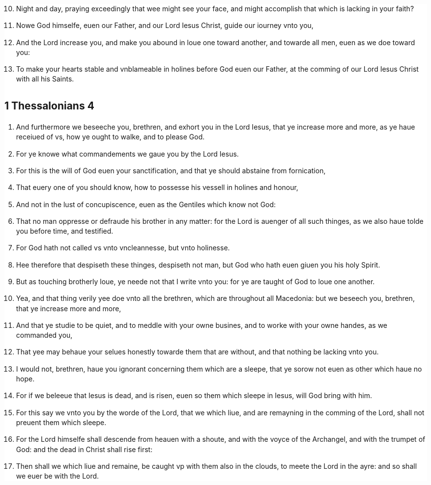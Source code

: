 10. Night and day, praying exceedingly that wee might see your face, and might accomplish that which is lacking in your faith?

11. Nowe God himselfe, euen our Father, and our Lord Iesus Christ, guide our iourney vnto you,

12. And the Lord increase you, and make you abound in loue one toward another, and towarde all men, euen as we doe toward you:

13. To make your hearts stable and vnblameable in holines before God euen our Father, at the comming of our Lord Iesus Christ with all his Saints.  

## 1 Thessalonians 4

1. And furthermore we beseeche you, brethren, and exhort you in the Lord Iesus, that ye increase more and more, as ye haue receiued of vs, how ye ought to walke, and to please God.

2. For ye knowe what commandements we gaue you by the Lord Iesus.

3. For this is the will of God euen your sanctification, and that ye should abstaine from fornication,

4. That euery one of you should know, how to possesse his vessell in holines and honour,

5. And not in the lust of concupiscence, euen as the Gentiles which know not God:

6. That no man oppresse or defraude his brother in any matter: for the Lord is auenger of all such thinges, as we also haue tolde you before time, and testified.

7. For God hath not called vs vnto vncleannesse, but vnto holinesse.

8. Hee therefore that despiseth these thinges, despiseth not man, but God who hath euen giuen you his holy Spirit.

9. But as touching brotherly loue, ye neede not that I write vnto you: for ye are taught of God to loue one another.

10. Yea, and that thing verily yee doe vnto all the brethren, which are throughout all Macedonia: but we beseech you, brethren, that ye increase more and more,

11. And that ye studie to be quiet, and to meddle with your owne busines, and to worke with your owne handes, as we commanded you,

12. That yee may behaue your selues honestly towarde them that are without, and that nothing be lacking vnto you.

13. I would not, brethren, haue you ignorant concerning them which are a sleepe, that ye sorow not euen as other which haue no hope.

14. For if we beleeue that Iesus is dead, and is risen, euen so them which sleepe in Iesus, will God bring with him.

15. For this say we vnto you by the worde of the Lord, that we which liue, and are remayning in the comming of the Lord, shall not preuent them which sleepe.

16. For the Lord himselfe shall descende from heauen with a shoute, and with the voyce of the Archangel, and with the trumpet of God: and the dead in Christ shall rise first:

17. Then shall we which liue and remaine, be caught vp with them also in the clouds, to meete the Lord in the ayre: and so shall we euer be with the Lord.
